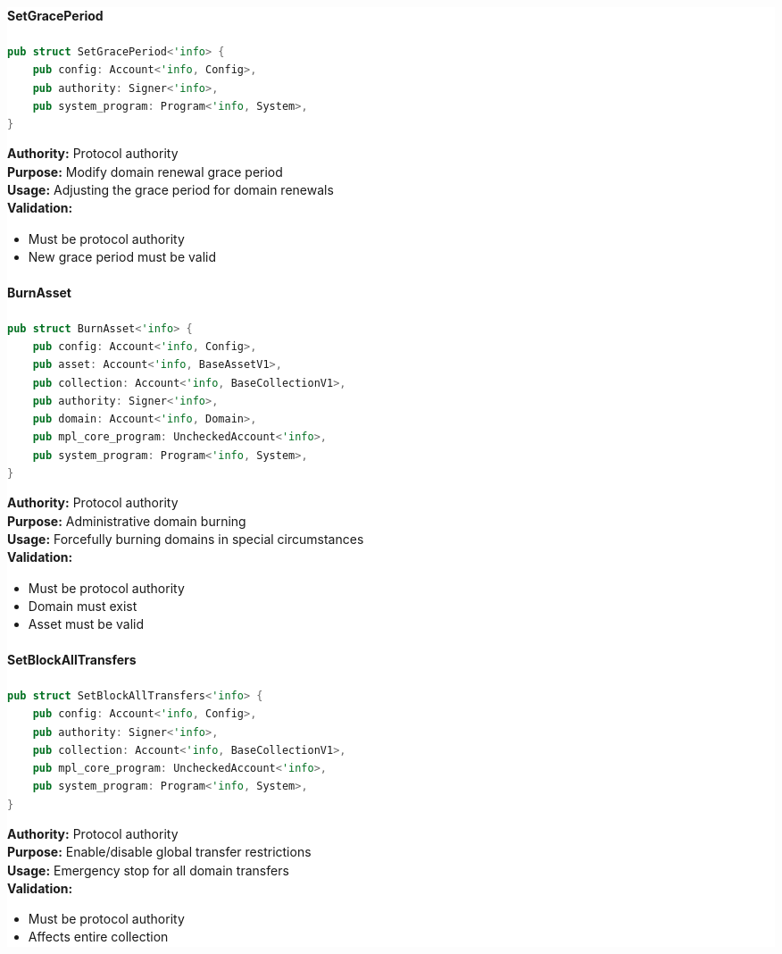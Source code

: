#### SetGracePeriod
```rust
pub struct SetGracePeriod<'info> {
    pub config: Account<'info, Config>,
    pub authority: Signer<'info>,
    pub system_program: Program<'info, System>,
}
```
**Authority:** Protocol authority  
**Purpose:** Modify domain renewal grace period  
**Usage:** Adjusting the grace period for domain renewals  
**Validation:**
- Must be protocol authority
- New grace period must be valid

#### BurnAsset
```rust
pub struct BurnAsset<'info> {
    pub config: Account<'info, Config>,
    pub asset: Account<'info, BaseAssetV1>,
    pub collection: Account<'info, BaseCollectionV1>,
    pub authority: Signer<'info>,
    pub domain: Account<'info, Domain>,
    pub mpl_core_program: UncheckedAccount<'info>,
    pub system_program: Program<'info, System>,
}
```
**Authority:** Protocol authority  
**Purpose:** Administrative domain burning  
**Usage:** Forcefully burning domains in special circumstances  
**Validation:**
- Must be protocol authority
- Domain must exist
- Asset must be valid

#### SetBlockAllTransfers
```rust
pub struct SetBlockAllTransfers<'info> {
    pub config: Account<'info, Config>,
    pub authority: Signer<'info>,
    pub collection: Account<'info, BaseCollectionV1>,
    pub mpl_core_program: UncheckedAccount<'info>,
    pub system_program: Program<'info, System>,
}
```
**Authority:** Protocol authority  
**Purpose:** Enable/disable global transfer restrictions  
**Usage:** Emergency stop for all domain transfers  
**Validation:**
- Must be protocol authority
- Affects entire collection
